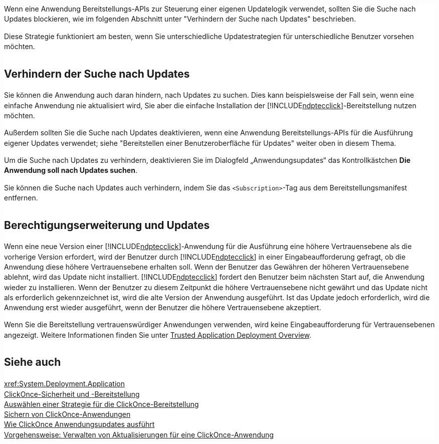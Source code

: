  Wenn eine Anwendung Bereitstellungs-APIs zur Steuerung einer eigenen Updatelogik verwendet, sollten Sie die Suche nach Updates blockieren, wie im folgenden Abschnitt unter "Verhindern der Suche nach Updates" beschrieben.  
  
 Diese Strategie funktioniert am besten, wenn Sie unterschiedliche Updatestrategien für unterschiedliche Benutzer vorsehen möchten.  
  
## <a name="blocking-update-checking"></a>Verhindern der Suche nach Updates  
 Sie können die Anwendung auch daran hindern, nach Updates zu suchen. Dies kann beispielsweise der Fall sein, wenn eine einfache Anwendung nie aktualisiert wird, Sie aber die einfache Installation der [!INCLUDE[ndptecclick](../includes/ndptecclick-md.md)]-Bereitstellung nutzen möchten.  
  
 Außerdem sollten Sie die Suche nach Updates deaktivieren, wenn eine Anwendung Bereitstellungs-APIs für die Ausführung eigener Updates verwendet; siehe "Bereitstellen einer Benutzeroberfläche für Updates" weiter oben in diesem Thema.  
  
 Um die Suche nach Updates zu verhindern, deaktivieren Sie im Dialogfeld „Anwendungsupdates“ das Kontrollkästchen **Die Anwendung soll nach Updates suchen**.  
  
 Sie können die Suche nach Updates auch verhindern, indem Sie das `<Subscription>`-Tag aus dem Bereitstellungsmanifest entfernen.  
  
## <a name="permission-elevation-and-updates"></a>Berechtigungserweiterung und Updates  
 Wenn eine neue Version einer [!INCLUDE[ndptecclick](../includes/ndptecclick-md.md)]-Anwendung für die Ausführung eine höhere Vertrauensebene als die vorherige Version erfordert, wird der Benutzer durch [!INCLUDE[ndptecclick](../includes/ndptecclick-md.md)] in einer Eingabeaufforderung gefragt, ob die Anwendung diese höhere Vertrauensebene erhalten soll. Wenn der Benutzer das Gewähren der höheren Vertrauensebene ablehnt, wird das Update nicht installiert. [!INCLUDE[ndptecclick](../includes/ndptecclick-md.md)] fordert den Benutzer beim nächsten Start auf, die Anwendung wieder zu installieren. Wenn der Benutzer zu diesem Zeitpunkt die höhere Vertrauensebene nicht gewährt und das Update nicht als erforderlich gekennzeichnet ist, wird die alte Version der Anwendung ausgeführt. Ist das Update jedoch erforderlich, wird die Anwendung erst wieder ausgeführt, wenn der Benutzer die höhere Vertrauensebene akzeptiert.  
  
 Wenn Sie die Bereitstellung vertrauenswürdiger Anwendungen verwenden, wird keine Eingabeaufforderung für Vertrauensebenen angezeigt. Weitere Informationen finden Sie unter [Trusted Application Deployment Overview](../deployment/trusted-application-deployment-overview.md).  
  
## <a name="see-also"></a>Siehe auch  
 <xref:System.Deployment.Application>   
 [ClickOnce-Sicherheit und -Bereitstellung](../deployment/clickonce-security-and-deployment.md)   
 [Auswählen einer Strategie für die ClickOnce-Bereitstellung](../deployment/choosing-a-clickonce-deployment-strategy.md)   
 [Sichern von ClickOnce-Anwendungen](../deployment/securing-clickonce-applications.md)   
 [Wie ClickOnce Anwendungsupdates ausführt](../deployment/how-clickonce-performs-application-updates.md)   
 [Vorgehensweise: Verwalten von Aktualisierungen für eine ClickOnce-Anwendung](../deployment/how-to-manage-updates-for-a-clickonce-application.md)
